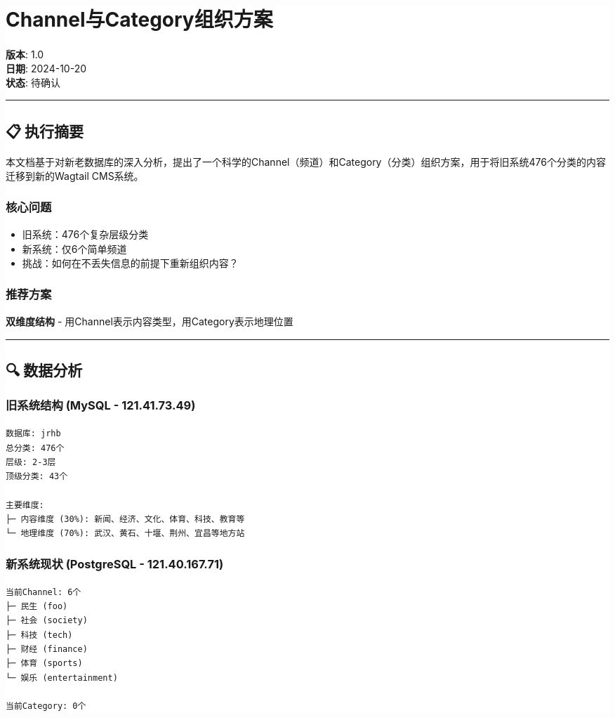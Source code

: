 # Channel与Category组织方案

**版本**: 1.0  
**日期**: 2024-10-20  
**状态**: 待确认

---

## 📋 执行摘要

本文档基于对新老数据库的深入分析，提出了一个科学的Channel（频道）和Category（分类）组织方案，用于将旧系统476个分类的内容迁移到新的Wagtail CMS系统。

### 核心问题
- 旧系统：476个复杂层级分类
- 新系统：仅6个简单频道
- 挑战：如何在不丢失信息的前提下重新组织内容？

### 推荐方案
**双维度结构** - 用Channel表示内容类型，用Category表示地理位置

---

## 🔍 数据分析

### 旧系统结构 (MySQL - 121.41.73.49)

```
数据库: jrhb
总分类: 476个
层级: 2-3层
顶级分类: 43个

主要维度:
├─ 内容维度 (30%): 新闻、经济、文化、体育、科技、教育等
└─ 地理维度 (70%): 武汉、黄石、十堰、荆州、宜昌等地方站
```

### 新系统现状 (PostgreSQL - 121.40.167.71)

```
当前Channel: 6个
├─ 民生 (foo)
├─ 社会 (society)  
├─ 科技 (tech)
├─ 财经 (finance)
├─ 体育 (sports)
└─ 娱乐 (entertainment)

当前Category: 0个
```
